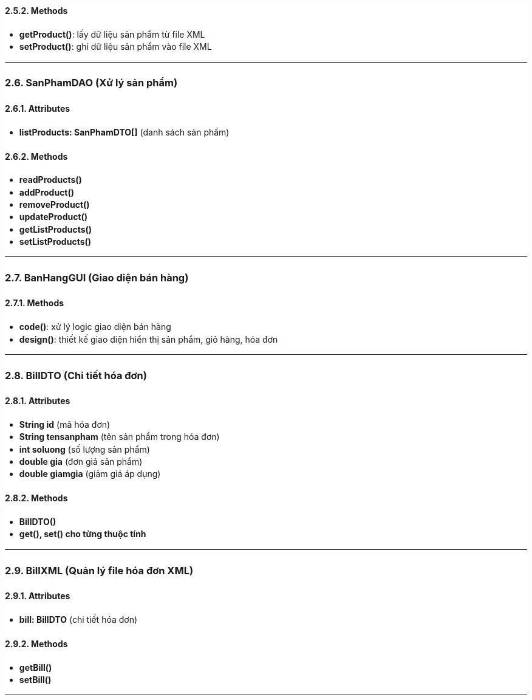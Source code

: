 #### 2.5.2. Methods
- **getProduct()**: lấy dữ liệu sản phẩm từ file XML
- **setProduct()**: ghi dữ liệu sản phẩm vào file XML

---

### 2.6. SanPhamDAO (Xử lý sản phẩm)
#### 2.6.1. Attributes
- **listProducts: SanPhamDTO[]** (danh sách sản phẩm)

#### 2.6.2. Methods
- **readProducts()**
- **addProduct()**
- **removeProduct()**
- **updateProduct()**
- **getListProducts()**
- **setListProducts()**

---

### 2.7. BanHangGUI (Giao diện bán hàng)
#### 2.7.1. Methods
- **code()**: xử lý logic giao diện bán hàng
- **design()**: thiết kế giao diện hiển thị sản phẩm, giỏ hàng, hóa đơn

---

### 2.8. BillDTO (Chi tiết hóa đơn)
#### 2.8.1. Attributes
- **String id** (mã hóa đơn)
- **String tensanpham** (tên sản phẩm trong hóa đơn)
- **int soluong** (số lượng sản phẩm)
- **double gia** (đơn giá sản phẩm)
- **double giamgia** (giảm giá áp dụng)

#### 2.8.2. Methods
- **BillDTO()**
- **get(), set() cho từng thuộc tính**

---

### 2.9. BillXML (Quản lý file hóa đơn XML)
#### 2.9.1. Attributes
- **bill: BillDTO** (chi tiết hóa đơn)

#### 2.9.2. Methods
- **getBill()**
- **setBill()**

---
